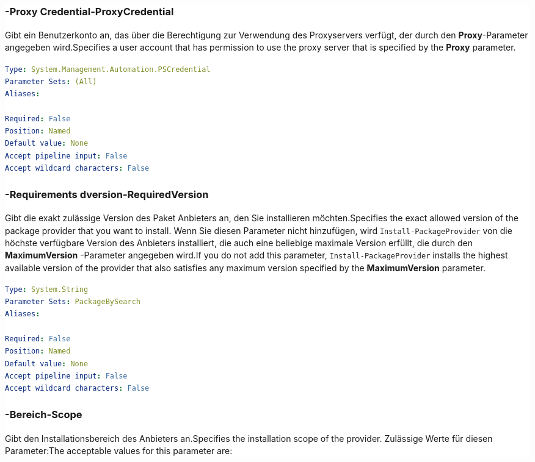 ### <span data-ttu-id="9da5d-162">-Proxy Credential</span><span class="sxs-lookup"><span data-stu-id="9da5d-162">-ProxyCredential</span></span>

<span data-ttu-id="9da5d-163">Gibt ein Benutzerkonto an, das über die Berechtigung zur Verwendung des Proxyservers verfügt, der durch den **Proxy**-Parameter angegeben wird.</span><span class="sxs-lookup"><span data-stu-id="9da5d-163">Specifies a user account that has permission to use the proxy server that is specified by the **Proxy** parameter.</span></span>

```yaml
Type: System.Management.Automation.PSCredential
Parameter Sets: (All)
Aliases:

Required: False
Position: Named
Default value: None
Accept pipeline input: False
Accept wildcard characters: False
```

### <span data-ttu-id="9da5d-164">-Requirements dversion</span><span class="sxs-lookup"><span data-stu-id="9da5d-164">-RequiredVersion</span></span>

<span data-ttu-id="9da5d-165">Gibt die exakt zulässige Version des Paket Anbieters an, den Sie installieren möchten.</span><span class="sxs-lookup"><span data-stu-id="9da5d-165">Specifies the exact allowed version of the package provider that you want to install.</span></span> <span data-ttu-id="9da5d-166">Wenn Sie diesen Parameter nicht hinzufügen, wird `Install-PackageProvider` von die höchste verfügbare Version des Anbieters installiert, die auch eine beliebige maximale Version erfüllt, die durch den **MaximumVersion** -Parameter angegeben wird.</span><span class="sxs-lookup"><span data-stu-id="9da5d-166">If you do not add this parameter, `Install-PackageProvider` installs the highest available version of the provider that also satisfies any maximum version specified by the **MaximumVersion** parameter.</span></span>

```yaml
Type: System.String
Parameter Sets: PackageBySearch
Aliases:

Required: False
Position: Named
Default value: None
Accept pipeline input: False
Accept wildcard characters: False
```

### <span data-ttu-id="9da5d-167">-Bereich</span><span class="sxs-lookup"><span data-stu-id="9da5d-167">-Scope</span></span>

<span data-ttu-id="9da5d-168">Gibt den Installationsbereich des Anbieters an.</span><span class="sxs-lookup"><span data-stu-id="9da5d-168">Specifies the installation scope of the provider.</span></span> <span data-ttu-id="9da5d-169">Zulässige Werte für diesen Parameter:</span><span class="sxs-lookup"><span data-stu-id="9da5d-169">The acceptable values for this parameter are:</span></span>
